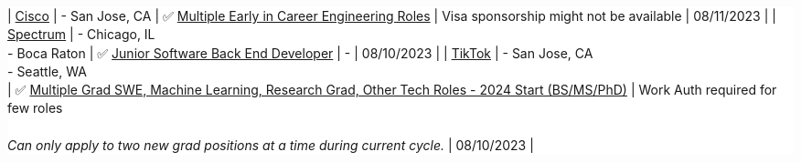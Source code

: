 | [Cisco](https://jobs.cisco.com/jobs/SearchJobs/?21178=%5B169482%5D&21178_format=6020&21180=%5B164%5D&21180_format=6022&listFilterMode=1)                                                                                                                        | - San Jose, CA                                                                                                                          | ✅ [Multiple Early in Career Engineering Roles](https://jobs.cisco.com/jobs/SearchJobs/?21178=%5B169482%5D&21178_format=6020&21180=%5B164%5D&21180_format=6022&21181=%5B187%5D&21181_format=6023&listFilterMode=1)                                                                                                                                                                                                                                                                                                                                                                                                                                                                                                                                                                                                                                                                                                                                                                                                                                                                                                                                                                                                                                                                                                                   | Visa sponsorship might not be available                                                                               | 08/11/2023                  |
| [Spectrum](https://www.spectruminc.com/careers/)                                                                                                                                                                                                                | - Chicago, IL <br> - Boca Raton                                                                                                         | ✅ [Junior Software Back End Developer](https://www.spectruminc.com/careers/detail/?id=798192808143717787)                                                                                                                                                                                                                                                                                                                                                                                                                                                                                                                                                                                                                                                                                                                                                                                                                                                                                                                                                                                                                                                                                                                                                                                                                           | -                                                                                                                     | 08/10/2023                  |
| [TikTok](https://careers.tiktok.com/position?keywords=&category=&location=&project=7247019463362005306&type=2&job_hot_flag=&current=1&limit=10&functionCategory=&tag=&spread=5MWH5CQ)                                                                           | - San Jose, CA <br> - Seattle, WA <br>                                                                                                  | ✅ [Multiple Grad SWE, Machine Learning, Research Grad, Other Tech Roles - 2024 Start (BS/MS/PhD)](https://careers.tiktok.com/position?keywords=&category=&location=CT_1103355%2CCT_157&project=7247019463362005306%2C7256965535018617148&type=2&job_hot_flag=&current=1&limit=10&functionCategory=&tag=)                                                                                                                                                                                                                                                                                                                                                                                                                                                                                                                                                                                                                                                                                                                                                                                                                                                                                                                                                                                                                            | Work Auth required for few roles <br> <br> _Can only apply to two new grad positions at a time during current cycle._ | 08/10/2023                  |